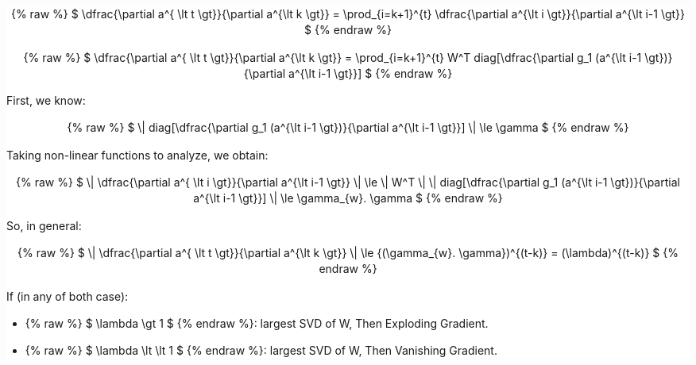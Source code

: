 <p align="center">
{% raw %}
  $
    \dfrac{\partial a^{ \lt t \gt}}{\partial a^{\lt k \gt}} = \prod_{i=k+1}^{t} \dfrac{\partial a^{\lt i \gt}}{\partial a^{\lt i-1 \gt}}
  $ 
{% endraw %}
</p>

<p align="center">
{% raw %}
  $
    \dfrac{\partial a^{ \lt t \gt}}{\partial a^{\lt k \gt}} = \prod_{i=k+1}^{t} W^T diag[\dfrac{\partial g_1 (a^{\lt i-1 \gt})}{\partial a^{\lt i-1 \gt}}]
  $ 
{% endraw %}
</p>

First, we know:

<p align="center">
{% raw %}
  $
    \| diag[\dfrac{\partial g_1 (a^{\lt i-1 \gt})}{\partial a^{\lt i-1 \gt}}] \| \le \gamma
  $ 
{% endraw %}
</p>

Taking non-linear functions to analyze, we obtain:

<p align="center">
{% raw %}
  $
    \| \dfrac{\partial a^{ \lt i \gt}}{\partial a^{\lt i-1 \gt}} \| \le \| W^T \| \| diag[\dfrac{\partial g_1 (a^{\lt i-1 \gt})}{\partial a^{\lt i-1 \gt}}] \| \le \gamma_{w}. \gamma
  $ 
{% endraw %}
</p>

So, in general:

<p align="center">
{% raw %}
  $
    \| \dfrac{\partial a^{ \lt t \gt}}{\partial a^{\lt k \gt}} \| \le {(\gamma_{w}. \gamma})^{(t-k)} = (\lambda)^{(t-k)}
  $ 
{% endraw %}
</p>

If (in any of both case):

* {% raw %} $ \lambda \gt 1 $ {% endraw %}: largest SVD of W, Then Exploding Gradient.

* {% raw %} $ \lambda \lt \lt 1 $ {% endraw %}: largest SVD of W, Then Vanishing Gradient.


[o2o]:        /assets/ml/recurrent_networks/one-to-one.png
[o2m]:        /assets/ml/recurrent_networks/one-to-many.png
[m2o]:        /assets/ml/recurrent_networks/many-to-one.png
[m2m_1]:      /assets/ml/recurrent_networks/many-to-many-same.png
[m2m_2]:      /assets/ml/recurrent_networks/many-to-many-different.png